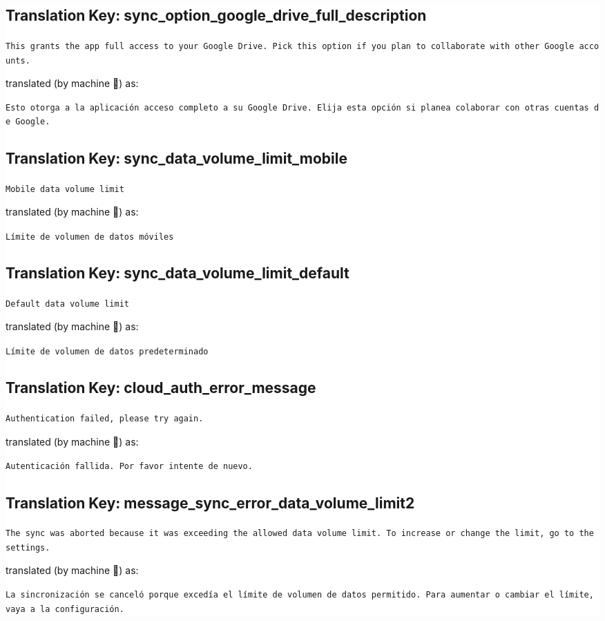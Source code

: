 
## Translation Key: sync_option_google_drive_full_description
```
This grants the app full access to your Google Drive. Pick this option if you plan to collaborate with other Google accounts.
```
translated (by machine 🤖) as:
```
Esto otorga a la aplicación acceso completo a su Google Drive. Elija esta opción si planea colaborar con otras cuentas de Google.
```


## Translation Key: sync_data_volume_limit_mobile
```
Mobile data volume limit
```
translated (by machine 🤖) as:
```
Límite de volumen de datos móviles
```


## Translation Key: sync_data_volume_limit_default
```
Default data volume limit
```
translated (by machine 🤖) as:
```
Límite de volumen de datos predeterminado
```


## Translation Key: cloud_auth_error_message
```
Authentication failed, please try again.
```
translated (by machine 🤖) as:
```
Autenticación fallida. Por favor intente de nuevo.
```


## Translation Key: message_sync_error_data_volume_limit2
```
The sync was aborted because it was exceeding the allowed data volume limit. To increase or change the limit, go to the settings.
```
translated (by machine 🤖) as:
```
La sincronización se canceló porque excedía el límite de volumen de datos permitido. Para aumentar o cambiar el límite, vaya a la configuración.
```
